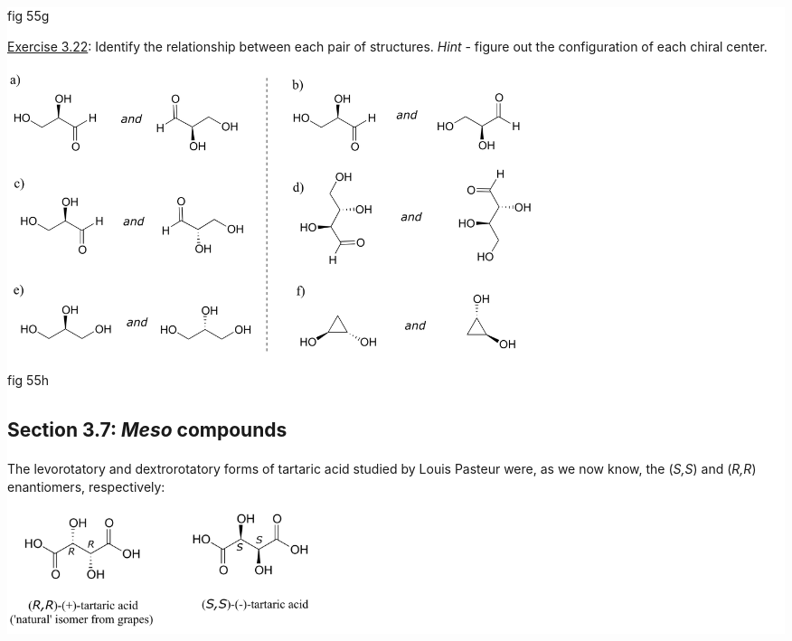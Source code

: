 fig 55g

<u>Exercise 3.22</u>: Identify the relationship between each pair of
structures. *Hint* - figure out the configuration of each chiral center.

<img src="media/image306.png" style="width:6.0625in;height:3.28191in" />

fig 55h

## Section 3.7: *Meso* compounds

The levorotatory and dextrorotatory forms of tartaric acid studied by
Louis Pasteur were, as we now know, the (*S,S*) and (*R,R*) enantiomers,
respectively:

<img src="media/image307.png"
style="width:3.48889in;height:1.37778in" />
